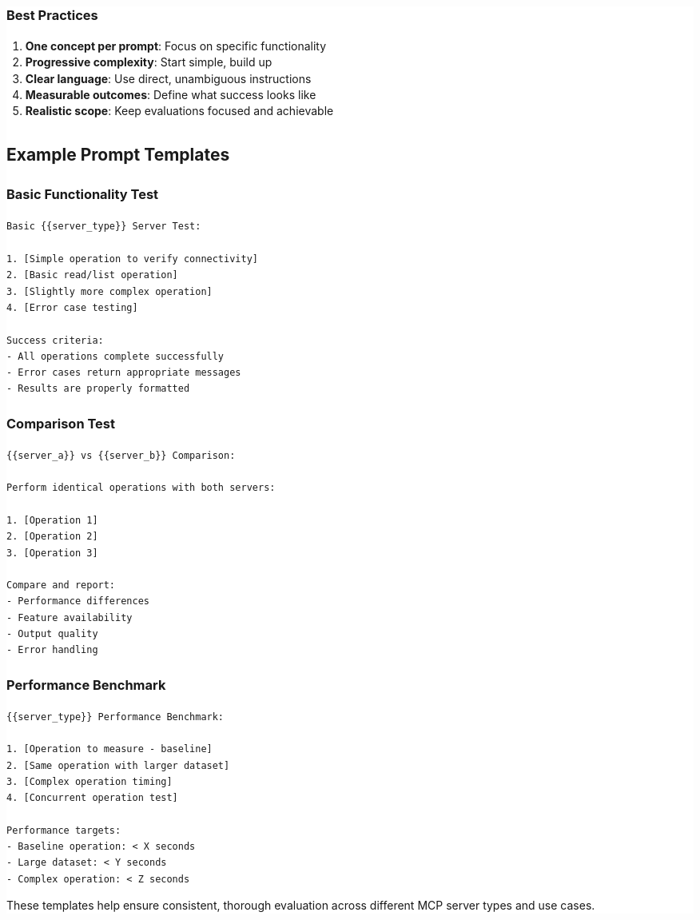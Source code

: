 ### Best Practices

1. **One concept per prompt**: Focus on specific functionality
2. **Progressive complexity**: Start simple, build up
3. **Clear language**: Use direct, unambiguous instructions
4. **Measurable outcomes**: Define what success looks like
5. **Realistic scope**: Keep evaluations focused and achievable

## Example Prompt Templates

### Basic Functionality Test
```
Basic {{server_type}} Server Test:

1. [Simple operation to verify connectivity]
2. [Basic read/list operation]
3. [Slightly more complex operation]
4. [Error case testing]

Success criteria:
- All operations complete successfully
- Error cases return appropriate messages
- Results are properly formatted
```

### Comparison Test
```
{{server_a}} vs {{server_b}} Comparison:

Perform identical operations with both servers:

1. [Operation 1]
2. [Operation 2]
3. [Operation 3]

Compare and report:
- Performance differences
- Feature availability
- Output quality
- Error handling
```

### Performance Benchmark
```
{{server_type}} Performance Benchmark:

1. [Operation to measure - baseline]
2. [Same operation with larger dataset]
3. [Complex operation timing]
4. [Concurrent operation test]

Performance targets:
- Baseline operation: < X seconds
- Large dataset: < Y seconds
- Complex operation: < Z seconds
```

These templates help ensure consistent, thorough evaluation across different MCP server types and use cases.